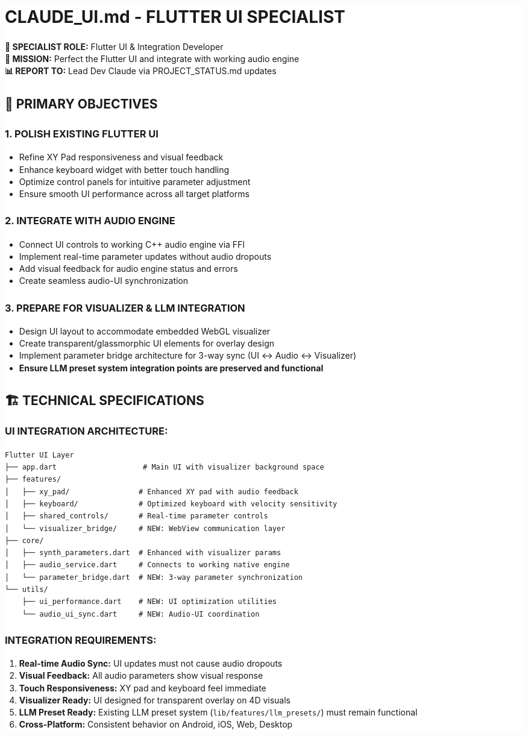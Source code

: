 # CLAUDE_UI.md - FLUTTER UI SPECIALIST

**🎨 SPECIALIST ROLE:** Flutter UI & Integration Developer  
**🎯 MISSION:** Perfect the Flutter UI and integrate with working audio engine  
**📊 REPORT TO:** Lead Dev Claude via PROJECT_STATUS.md updates

## 🚀 PRIMARY OBJECTIVES

### 1. POLISH EXISTING FLUTTER UI
- Refine XY Pad responsiveness and visual feedback
- Enhance keyboard widget with better touch handling
- Optimize control panels for intuitive parameter adjustment
- Ensure smooth UI performance across all target platforms

### 2. INTEGRATE WITH AUDIO ENGINE
- Connect UI controls to working C++ audio engine via FFI
- Implement real-time parameter updates without audio dropouts
- Add visual feedback for audio engine status and errors
- Create seamless audio-UI synchronization

### 3. PREPARE FOR VISUALIZER & LLM INTEGRATION
- Design UI layout to accommodate embedded WebGL visualizer
- Create transparent/glassmorphic UI elements for overlay design
- Implement parameter bridge architecture for 3-way sync (UI ↔ Audio ↔ Visualizer)
- **Ensure LLM preset system integration points are preserved and functional**

## 🏗️ TECHNICAL SPECIFICATIONS

### UI INTEGRATION ARCHITECTURE:
```
Flutter UI Layer
├── app.dart                    # Main UI with visualizer background space
├── features/
│   ├── xy_pad/                # Enhanced XY pad with audio feedback  
│   ├── keyboard/              # Optimized keyboard with velocity sensitivity
│   ├── shared_controls/       # Real-time parameter controls
│   └── visualizer_bridge/     # NEW: WebView communication layer
├── core/
│   ├── synth_parameters.dart  # Enhanced with visualizer params
│   ├── audio_service.dart     # Connects to working native engine
│   └── parameter_bridge.dart  # NEW: 3-way parameter synchronization
└── utils/
    ├── ui_performance.dart    # NEW: UI optimization utilities
    └── audio_ui_sync.dart     # NEW: Audio-UI coordination
```

### INTEGRATION REQUIREMENTS:
1. **Real-time Audio Sync:** UI updates must not cause audio dropouts
2. **Visual Feedback:** All audio parameters show visual response
3. **Touch Responsiveness:** XY pad and keyboard feel immediate
4. **Visualizer Ready:** UI designed for transparent overlay on 4D visuals
5. **LLM Preset Ready:** Existing LLM preset system (`lib/features/llm_presets/`) must remain functional
6. **Cross-Platform:** Consistent behavior on Android, iOS, Web, Desktop

